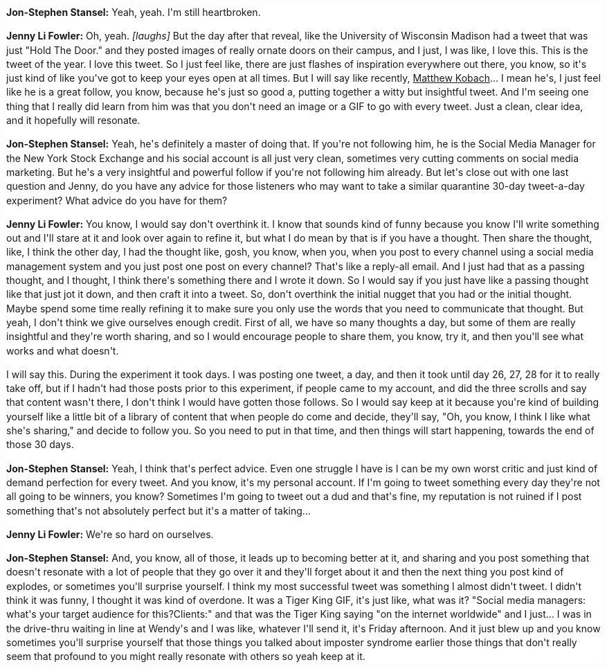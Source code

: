 **Jon-Stephen Stansel:** Yeah, yeah. I'm still heartbroken.

**Jenny Li Fowler:**
Oh, yeah. _\[laughs\]_ But the day after that reveal, like the University of Wisconsin Madison had a tweet that was just "Hold The Door." and they posted images of really ornate doors on their campus, and I just, I was like, I love this. This is the tweet of the year. I love this tweet. So I just feel like, there are just flashes of inspiration everywhere out there, you know, so it's just kind of like you've got to keep your eyes open at all times. But I will say like recently, [Matthew Kobach](https://twitter.com/mkobach)… I mean he's, I just feel like he is a great follow, you know, because he's just so good a, putting together a witty but insightful tweet. And I'm seeing one thing that I really did learn from him was that you don't need an image or a GIF to go with every tweet. Just a clean, clear idea, and it hopefully will resonate.

**Jon-Stephen Stansel:** Yeah, he's definitely a master of doing that. If you're not following him, he is the Social Media Manager for the New York Stock Exchange and his social account is all just very clean, sometimes very cutting comments on social media marketing. But he's a very insightful and powerful follow if you're not following him already. But let's close out with one last question and Jenny, do you have any advice for those listeners who may want to take a similar quarantine 30-day tweet-a-day experiment? What advice do you have for them?

**Jenny Li Fowler:**
You know, I would say don't overthink it. I know that sounds kind of funny because you know I'll write something out and I'll stare at it and look over again to refine it, but what I do mean by that is if you have a thought. Then share the thought, like, I think the other day, I had the thought like, gosh, you know, when you, when you post to every channel using a social media management system and you just post one post on every channel? That's like a reply-all email. And I just had that as a passing thought, and I thought, I think there's something there and I wrote it down. So I would say if you just have like a passing thought like that just jot it down, and then craft it into a tweet. So, don't overthink the initial nugget that you had or the initial thought. Maybe spend some time really refining it to make sure you only use the words that you need to communicate that thought. But yeah, I don't think we give ourselves enough credit. First of all, we have so many thoughts a day, but some of them are really insightful and they're worth sharing, and so I would encourage people to share them, you know, try it, and then you'll see what works and what doesn't.

I will say this. During the experiment it took days. I was posting one tweet, a day, and then it took until day 26, 27, 28 for it to really take off, but if I hadn't had those posts prior to this experiment, if people came to my account, and did the three scrolls and say that content wasn't there, I don't think I would have gotten those follows. So I would say keep at it because you're kind of building yourself like a little bit of a library of content that when people do come and decide, they'll say, "Oh, you know, I think I like what she's sharing," and decide to follow you. So you need to put in that time, and then things will start happening, towards the end of those 30 days.

**Jon-Stephen Stansel:** Yeah, I think that's perfect advice. Even one struggle I have is I can be my own worst critic and just kind of demand perfection for every tweet. And you know, it's my personal account. If I'm going to tweet something every day they're not all going to be winners, you know? Sometimes I'm going to tweet out a dud and that's fine, my reputation is not ruined if I post something that's not absolutely perfect but it's a matter of taking…

**Jenny Li Fowler:** We're so hard on ourselves.

**Jon-Stephen Stansel:**
And, you know, all of those, it leads up to becoming better at it, and sharing and you post something that doesn't resonate with a lot of people that they go over it and they'll forget about it and then the next thing you post kind of explodes, or sometimes you'll surprise yourself. I think my most successful tweet was something I almost didn't tweet. I didn't think it was funny, I thought it was kind of overdone. It was a Tiger King GIF, it's just like, what was it? "Social media managers: what's your target audience for this?Clients:" and that was the Tiger King saying "on the internet worldwide" and I just… I was in the drive-thru waiting in line at Wendy's and I was like, whatever I'll send it, it's Friday afternoon. And it just blew up and you know sometimes you'll surprise yourself that those things you talked about imposter syndrome earlier those things that don't really seem that profound to you might really resonate with others so yeah keep at it.

